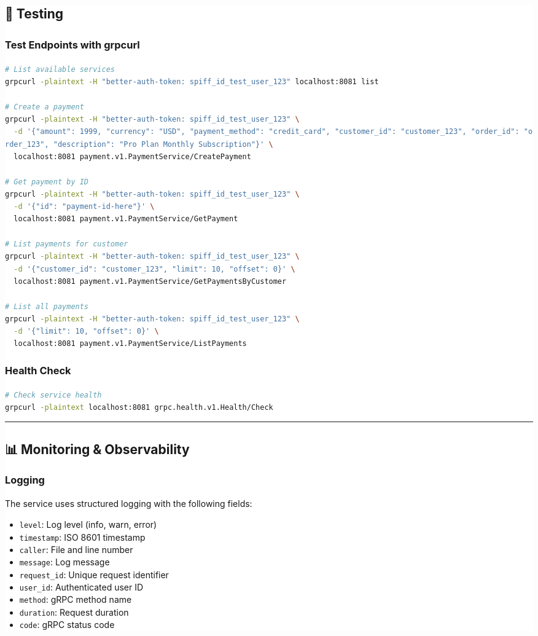 
## 🧪 Testing

### Test Endpoints with grpcurl

```bash
# List available services
grpcurl -plaintext -H "better-auth-token: spiff_id_test_user_123" localhost:8081 list

# Create a payment
grpcurl -plaintext -H "better-auth-token: spiff_id_test_user_123" \
  -d '{"amount": 1999, "currency": "USD", "payment_method": "credit_card", "customer_id": "customer_123", "order_id": "order_123", "description": "Pro Plan Monthly Subscription"}' \
  localhost:8081 payment.v1.PaymentService/CreatePayment

# Get payment by ID
grpcurl -plaintext -H "better-auth-token: spiff_id_test_user_123" \
  -d '{"id": "payment-id-here"}' \
  localhost:8081 payment.v1.PaymentService/GetPayment

# List payments for customer
grpcurl -plaintext -H "better-auth-token: spiff_id_test_user_123" \
  -d '{"customer_id": "customer_123", "limit": 10, "offset": 0}' \
  localhost:8081 payment.v1.PaymentService/GetPaymentsByCustomer

# List all payments
grpcurl -plaintext -H "better-auth-token: spiff_id_test_user_123" \
  -d '{"limit": 10, "offset": 0}' \
  localhost:8081 payment.v1.PaymentService/ListPayments
```

### Health Check

```bash
# Check service health
grpcurl -plaintext localhost:8081 grpc.health.v1.Health/Check
```

---

## 📊 Monitoring & Observability

### Logging

The service uses structured logging with the following fields:
- `level`: Log level (info, warn, error)
- `timestamp`: ISO 8601 timestamp
- `caller`: File and line number
- `message`: Log message
- `request_id`: Unique request identifier
- `user_id`: Authenticated user ID
- `method`: gRPC method name
- `duration`: Request duration
- `code`: gRPC status code
